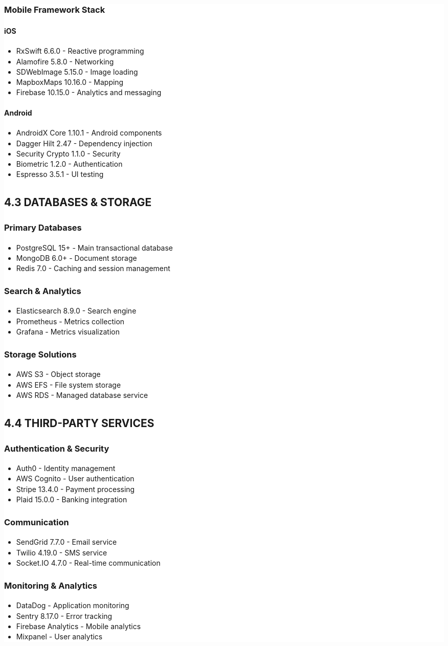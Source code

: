 ### Mobile Framework Stack
#### iOS
- RxSwift 6.6.0 - Reactive programming
- Alamofire 5.8.0 - Networking
- SDWebImage 5.15.0 - Image loading
- MapboxMaps 10.16.0 - Mapping
- Firebase 10.15.0 - Analytics and messaging

#### Android
- AndroidX Core 1.10.1 - Android components
- Dagger Hilt 2.47 - Dependency injection
- Security Crypto 1.1.0 - Security
- Biometric 1.2.0 - Authentication
- Espresso 3.5.1 - UI testing

## 4.3 DATABASES & STORAGE

### Primary Databases
- PostgreSQL 15+ - Main transactional database
- MongoDB 6.0+ - Document storage
- Redis 7.0 - Caching and session management

### Search & Analytics
- Elasticsearch 8.9.0 - Search engine
- Prometheus - Metrics collection
- Grafana - Metrics visualization

### Storage Solutions
- AWS S3 - Object storage
- AWS EFS - File system storage
- AWS RDS - Managed database service

## 4.4 THIRD-PARTY SERVICES

### Authentication & Security
- Auth0 - Identity management
- AWS Cognito - User authentication
- Stripe 13.4.0 - Payment processing
- Plaid 15.0.0 - Banking integration

### Communication
- SendGrid 7.7.0 - Email service
- Twilio 4.19.0 - SMS service
- Socket.IO 4.7.0 - Real-time communication

### Monitoring & Analytics
- DataDog - Application monitoring
- Sentry 8.17.0 - Error tracking
- Firebase Analytics - Mobile analytics
- Mixpanel - User analytics
